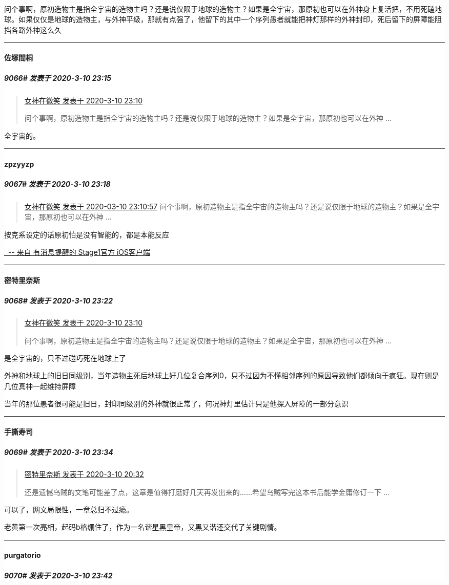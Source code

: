 问个事啊，原初造物主是指全宇宙的造物主吗？还是说仅限于地球的造物主？如果是全宇宙，那原初也可以在外神身上复活把，不用死磕地球。如果仅仅是地球的造物主，与外神平级，那就有点强了，他留下的其中一个序列愚者就能把神灯那样的外神封印，死后留下的屏障能阻挡各路外神这么久

*****

####  佐塚間桐  
##### 9066#       发表于 2020-3-10 23:15

<blockquote><a href="httphttps://bbs.saraba1st.com/2b/forum.php?mod=redirect&amp;goto=findpost&amp;pid=46686616&amp;ptid=1860016" target="_blank">女神在微笑 发表于 2020-3-10 23:10</a>

问个事啊，原初造物主是指全宇宙的造物主吗？还是说仅限于地球的造物主？如果是全宇宙，那原初也可以在外神 ...</blockquote>
全宇宙的。

*****

####  zpzyyzp  
##### 9067#       发表于 2020-3-10 23:18

<blockquote><a href="httphttps://bbs.saraba1st.com/2b/forum.php?mod=redirect&amp;goto=findpost&amp;pid=46686616&amp;ptid=1860016" target="_blank">女神在微笑 发表于 2020-03-10 23:10:57</a>
问个事啊，原初造物主是指全宇宙的造物主吗？还是说仅限于地球的造物主？如果是全宇宙，那原初也可以在外神 ...</blockquote>按克系设定的话原初怕是没有智能的，都是本能反应

[  -- 来自 有消息提醒的 Stage1官方 iOS客户端](https://itunes.apple.com/fi/app/saraba1st/id1221237470?mt=8)

*****

####  密特里奈斯  
##### 9068#       发表于 2020-3-10 23:22

<blockquote><a href="httphttps://bbs.saraba1st.com/2b/forum.php?mod=redirect&amp;goto=findpost&amp;pid=46686616&amp;ptid=1860016" target="_blank">女神在微笑 发表于 2020-3-10 23:10</a>

问个事啊，原初造物主是指全宇宙的造物主吗？还是说仅限于地球的造物主？如果是全宇宙，那原初也可以在外神 ...</blockquote>
是全宇宙的，只不过碰巧死在地球上了

外神和地球上的旧日同级别，当年造物主死后地球上好几位复合序列0，只不过因为不懂相邻序列的原因导致他们都倾向于疯狂。现在则是几位真神一起维持屏障

当年的那位愚者很可能是旧日，封印同级别的外神就很正常了，何况神灯里估计只是他探入屏障的一部分意识

*****

####  手撕寿司  
##### 9069#       发表于 2020-3-10 23:34

<blockquote><a href="httphttps://bbs.saraba1st.com/2b/forum.php?mod=redirect&amp;goto=findpost&amp;pid=46684816&amp;ptid=1860016" target="_blank">密特里奈斯 发表于 2020-3-10 20:32</a>

还是遗憾乌贼的文笔可能差了点，这章是值得打磨好几天再发出来的……希望乌贼写完这本书后能学金庸修订一下 ...</blockquote>
可以了，网文局限性，一章总归不过瘾。

老黄第一次亮相，起码b格绷住了，作为一名谐星黑皇帝，又黑又谐还交代了关键剧情。

*****

####  purgatorio  
##### 9070#       发表于 2020-3-10 23:42
